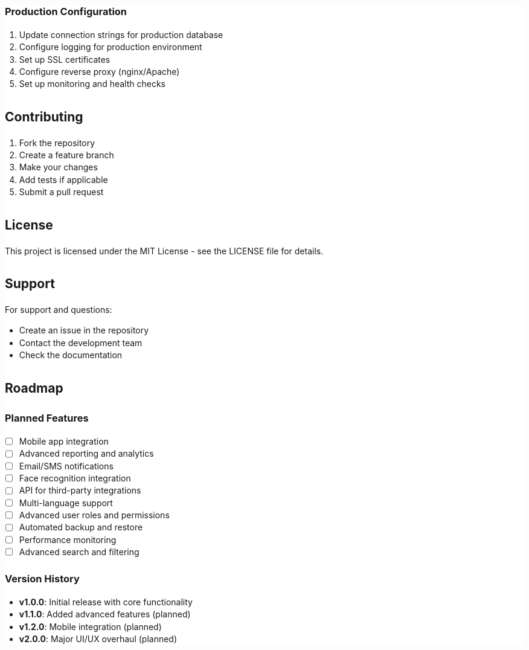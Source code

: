 ### Production Configuration
1. Update connection strings for production database
2. Configure logging for production environment
3. Set up SSL certificates
4. Configure reverse proxy (nginx/Apache)
5. Set up monitoring and health checks

## Contributing

1. Fork the repository
2. Create a feature branch
3. Make your changes
4. Add tests if applicable
5. Submit a pull request

## License

This project is licensed under the MIT License - see the LICENSE file for details.

## Support

For support and questions:
- Create an issue in the repository
- Contact the development team
- Check the documentation

## Roadmap

### Planned Features
- [ ] Mobile app integration
- [ ] Advanced reporting and analytics
- [ ] Email/SMS notifications
- [ ] Face recognition integration
- [ ] API for third-party integrations
- [ ] Multi-language support
- [ ] Advanced user roles and permissions
- [ ] Automated backup and restore
- [ ] Performance monitoring
- [ ] Advanced search and filtering

### Version History
- **v1.0.0**: Initial release with core functionality
- **v1.1.0**: Added advanced features (planned)
- **v1.2.0**: Mobile integration (planned)
- **v2.0.0**: Major UI/UX overhaul (planned)
